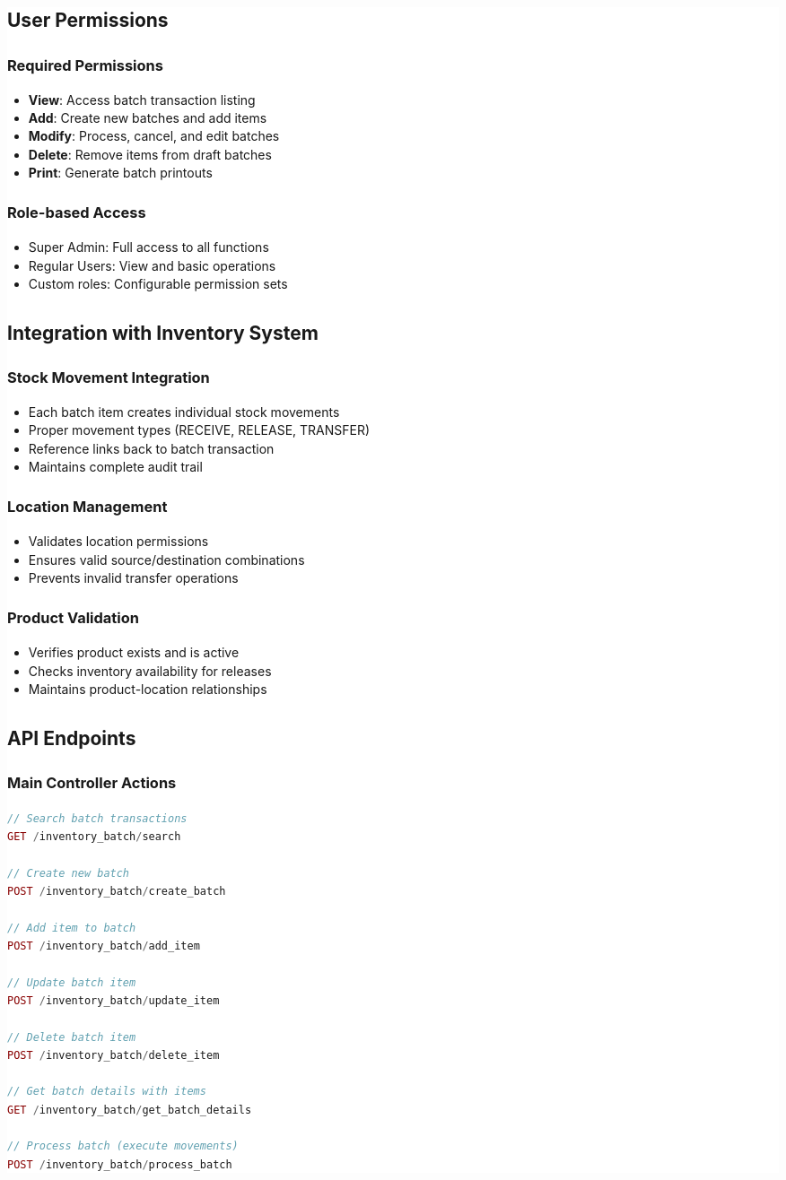## User Permissions

### Required Permissions

- **View**: Access batch transaction listing
- **Add**: Create new batches and add items
- **Modify**: Process, cancel, and edit batches
- **Delete**: Remove items from draft batches
- **Print**: Generate batch printouts

### Role-based Access

- Super Admin: Full access to all functions
- Regular Users: View and basic operations
- Custom roles: Configurable permission sets

## Integration with Inventory System

### Stock Movement Integration

- Each batch item creates individual stock movements
- Proper movement types (RECEIVE, RELEASE, TRANSFER)
- Reference links back to batch transaction
- Maintains complete audit trail

### Location Management

- Validates location permissions
- Ensures valid source/destination combinations
- Prevents invalid transfer operations

### Product Validation

- Verifies product exists and is active
- Checks inventory availability for releases
- Maintains product-location relationships

## API Endpoints

### Main Controller Actions

```php
// Search batch transactions
GET /inventory_batch/search

// Create new batch
POST /inventory_batch/create_batch

// Add item to batch
POST /inventory_batch/add_item

// Update batch item
POST /inventory_batch/update_item

// Delete batch item
POST /inventory_batch/delete_item

// Get batch details with items
GET /inventory_batch/get_batch_details

// Process batch (execute movements)
POST /inventory_batch/process_batch

```